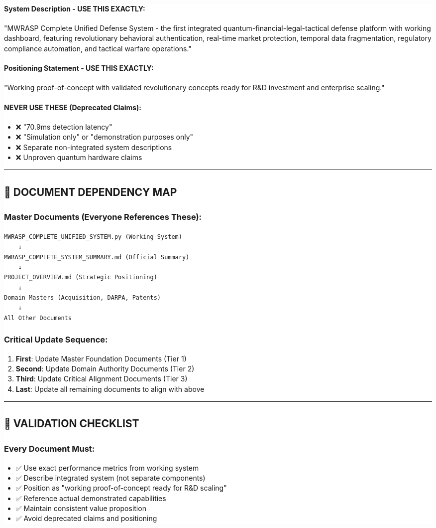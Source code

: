 #### **System Description - USE THIS EXACTLY:**
"MWRASP Complete Unified Defense System - the first integrated quantum-financial-legal-tactical defense platform with working dashboard, featuring revolutionary behavioral authentication, real-time market protection, temporal data fragmentation, regulatory compliance automation, and tactical warfare operations."

#### **Positioning Statement - USE THIS EXACTLY:**
"Working proof-of-concept with validated revolutionary concepts ready for R&D investment and enterprise scaling."

#### **NEVER USE THESE (Deprecated Claims):**
- ❌ "70.9ms detection latency" 
- ❌ "Simulation only" or "demonstration purposes only"
- ❌ Separate non-integrated system descriptions
- ❌ Unproven quantum hardware claims

---

## 🎯 **DOCUMENT DEPENDENCY MAP**

### **Master Documents (Everyone References These):**
```
MWRASP_COMPLETE_UNIFIED_SYSTEM.py (Working System)
    ↓
MWRASP_COMPLETE_SYSTEM_SUMMARY.md (Official Summary)
    ↓
PROJECT_OVERVIEW.md (Strategic Positioning)
    ↓
Domain Masters (Acquisition, DARPA, Patents)
    ↓
All Other Documents
```

### **Critical Update Sequence:**
1. **First**: Update Master Foundation Documents (Tier 1)
2. **Second**: Update Domain Authority Documents (Tier 2)  
3. **Third**: Update Critical Alignment Documents (Tier 3)
4. **Last**: Update all remaining documents to align with above

---

## 🎯 **VALIDATION CHECKLIST**

### **Every Document Must:**
- ✅ Use exact performance metrics from working system
- ✅ Describe integrated system (not separate components)
- ✅ Position as "working proof-of-concept ready for R&D scaling"
- ✅ Reference actual demonstrated capabilities
- ✅ Maintain consistent value proposition
- ✅ Avoid deprecated claims and positioning
